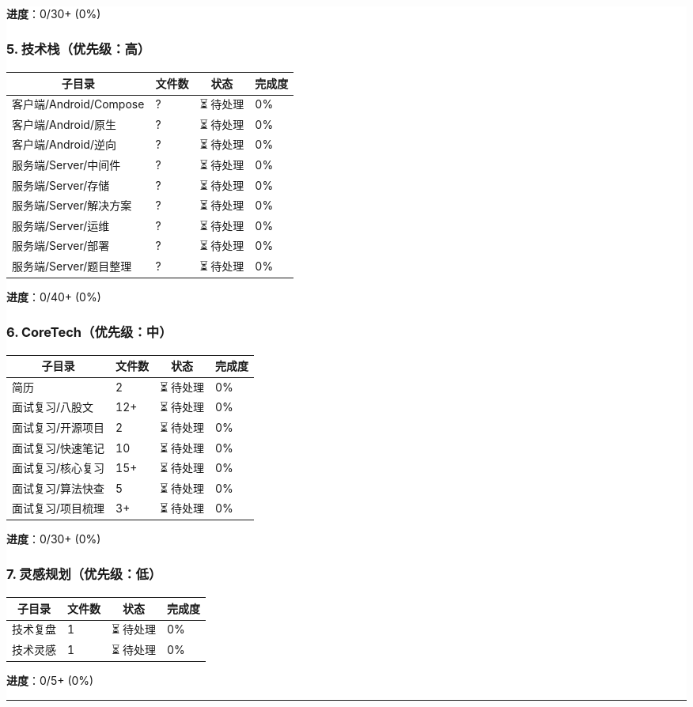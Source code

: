**进度**：0/30+ (0%)

### 5. 技术栈（优先级：高）

| 子目录 | 文件数 | 状态 | 完成度 |
|--------|--------|------|--------|
| 客户端/Android/Compose | ? | ⏳ 待处理 | 0% |
| 客户端/Android/原生 | ? | ⏳ 待处理 | 0% |
| 客户端/Android/逆向 | ? | ⏳ 待处理 | 0% |
| 服务端/Server/中间件 | ? | ⏳ 待处理 | 0% |
| 服务端/Server/存储 | ? | ⏳ 待处理 | 0% |
| 服务端/Server/解决方案 | ? | ⏳ 待处理 | 0% |
| 服务端/Server/运维 | ? | ⏳ 待处理 | 0% |
| 服务端/Server/部署 | ? | ⏳ 待处理 | 0% |
| 服务端/Server/题目整理 | ? | ⏳ 待处理 | 0% |

**进度**：0/40+ (0%)

### 6. CoreTech（优先级：中）

| 子目录 | 文件数 | 状态 | 完成度 |
|--------|--------|------|--------|
| 简历 | 2 | ⏳ 待处理 | 0% |
| 面试复习/八股文 | 12+ | ⏳ 待处理 | 0% |
| 面试复习/开源项目 | 2 | ⏳ 待处理 | 0% |
| 面试复习/快速笔记 | 10 | ⏳ 待处理 | 0% |
| 面试复习/核心复习 | 15+ | ⏳ 待处理 | 0% |
| 面试复习/算法快查 | 5 | ⏳ 待处理 | 0% |
| 面试复习/项目梳理 | 3+ | ⏳ 待处理 | 0% |

**进度**：0/30+ (0%)

### 7. 灵感规划（优先级：低）

| 子目录 | 文件数 | 状态 | 完成度 |
|--------|--------|------|--------|
| 技术复盘 | 1 | ⏳ 待处理 | 0% |
| 技术灵感 | 1 | ⏳ 待处理 | 0% |

**进度**：0/5+ (0%)

---